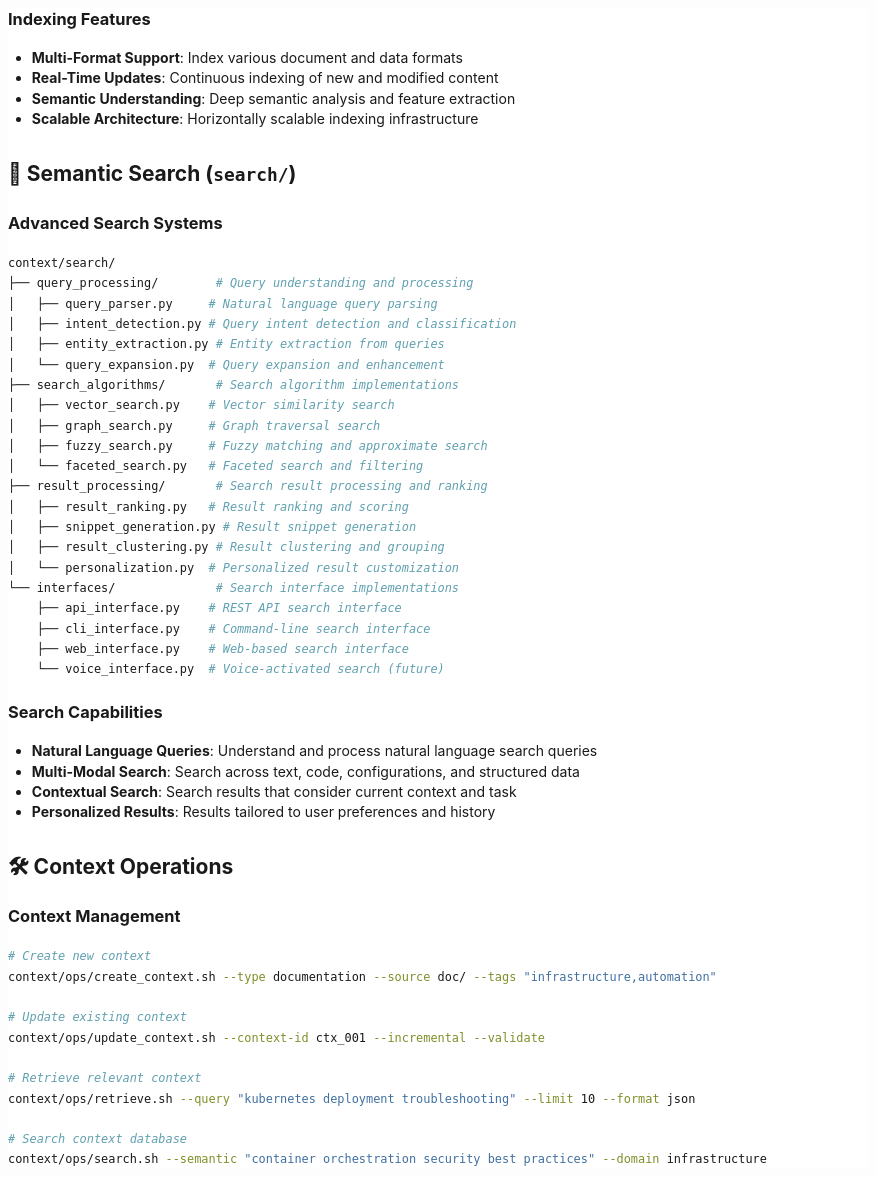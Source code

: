 ### Indexing Features
- **Multi-Format Support**: Index various document and data formats
- **Real-Time Updates**: Continuous indexing of new and modified content
- **Semantic Understanding**: Deep semantic analysis and feature extraction
- **Scalable Architecture**: Horizontally scalable indexing infrastructure

## 🔎 Semantic Search (`search/`)

### Advanced Search Systems
```bash
context/search/
├── query_processing/        # Query understanding and processing
│   ├── query_parser.py     # Natural language query parsing
│   ├── intent_detection.py # Query intent detection and classification
│   ├── entity_extraction.py # Entity extraction from queries
│   └── query_expansion.py  # Query expansion and enhancement
├── search_algorithms/       # Search algorithm implementations
│   ├── vector_search.py    # Vector similarity search
│   ├── graph_search.py     # Graph traversal search
│   ├── fuzzy_search.py     # Fuzzy matching and approximate search
│   └── faceted_search.py   # Faceted search and filtering
├── result_processing/       # Search result processing and ranking
│   ├── result_ranking.py   # Result ranking and scoring
│   ├── snippet_generation.py # Result snippet generation
│   ├── result_clustering.py # Result clustering and grouping
│   └── personalization.py  # Personalized result customization
└── interfaces/              # Search interface implementations
    ├── api_interface.py    # REST API search interface
    ├── cli_interface.py    # Command-line search interface
    ├── web_interface.py    # Web-based search interface
    └── voice_interface.py  # Voice-activated search (future)
```

### Search Capabilities
- **Natural Language Queries**: Understand and process natural language search queries
- **Multi-Modal Search**: Search across text, code, configurations, and structured data
- **Contextual Search**: Search results that consider current context and task
- **Personalized Results**: Results tailored to user preferences and history

## 🛠️ Context Operations

### Context Management
```bash
# Create new context
context/ops/create_context.sh --type documentation --source doc/ --tags "infrastructure,automation"

# Update existing context
context/ops/update_context.sh --context-id ctx_001 --incremental --validate

# Retrieve relevant context
context/ops/retrieve.sh --query "kubernetes deployment troubleshooting" --limit 10 --format json

# Search context database
context/ops/search.sh --semantic "container orchestration security best practices" --domain infrastructure
```
